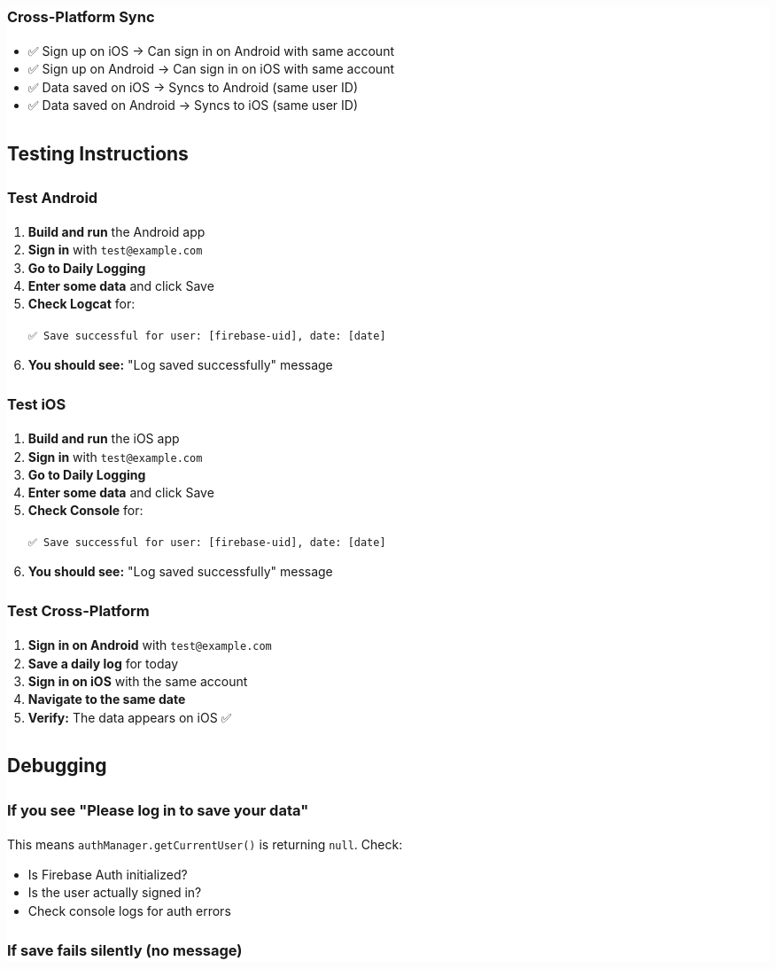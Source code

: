 ### Cross-Platform Sync

- ✅ Sign up on iOS → Can sign in on Android with same account
- ✅ Sign up on Android → Can sign in on iOS with same account
- ✅ Data saved on iOS → Syncs to Android (same user ID)
- ✅ Data saved on Android → Syncs to iOS (same user ID)

## Testing Instructions

### Test Android

1. **Build and run** the Android app
2. **Sign in** with `test@example.com`
3. **Go to Daily Logging**
4. **Enter some data** and click Save
5. **Check Logcat** for:
   ```
   ✅ Save successful for user: [firebase-uid], date: [date]
   ```
6. **You should see:** "Log saved successfully" message

### Test iOS

1. **Build and run** the iOS app
2. **Sign in** with `test@example.com`
3. **Go to Daily Logging**
4. **Enter some data** and click Save
5. **Check Console** for:
   ```
   ✅ Save successful for user: [firebase-uid], date: [date]
   ```
6. **You should see:** "Log saved successfully" message

### Test Cross-Platform

1. **Sign in on Android** with `test@example.com`
2. **Save a daily log** for today
3. **Sign in on iOS** with the same account
4. **Navigate to the same date**
5. **Verify:** The data appears on iOS ✅

## Debugging

### If you see "Please log in to save your data"

This means `authManager.getCurrentUser()` is returning `null`. Check:
- Is Firebase Auth initialized?
- Is the user actually signed in?
- Check console logs for auth errors

### If save fails silently (no message)
